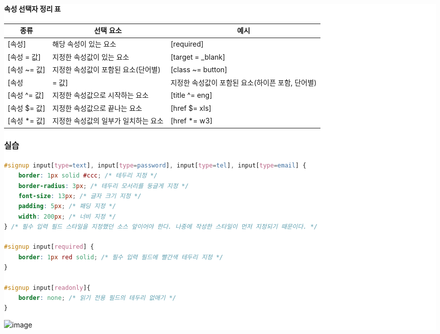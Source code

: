 #### 속성 선택자 정리 표

종류 | 선택 요소 | 예시
--|--|--
[속성] | 해당 속성이 있는 요소 | [required]
[속성 = 값] | 지정한 속성값이 있는 요소 | [target = _blank]
[속성 ~= 값] | 지정한 속성값이 포함된 요소(단어별) | [class ~= button]
[속성 |= 값] | 지정한 속성값이 포함된 요소(하이픈 포함, 단어별) | [title |= us]
[속성 ^= 값] | 지정한 속성값으로 시작하는 요소 | [title ^= eng]
[속성 $= 값] | 지정한 속성값으로 끝나는 요소 | [href $= xls]
[속성 *= 값] | 지정한 속성값의 일부가 일치하는 요소 | [href *= w3]

### 실습

```css
#signup input[type=text], input[type=password], input[type=tel], input[type=email] {
	border: 1px solid #ccc; /* 테두리 지정 */
	border-radius: 3px; /* 테두리 모서리를 둥글게 지정 */
	font-size: 13px; /* 글자 크기 지정 */
	padding: 5px; /* 패딩 지정 */
	width: 200px; /* 너비 지정 */
} /* 필수 입력 필드 스타일을 지정했던 소스 앞이어야 한다. 나중에 작성한 스타일이 먼저 지정되기 때문이다. */

#signup input[required] {
	border: 1px red solid; /* 필수 입력 필드에 빨간색 테두리 지정 */
}

#signup input[readonly]{
	border: none; /* 읽기 전용 필드의 테두리 없애기 */
}
```
![image](https://github.com/Seonghyun-Park/Web/assets/121333241/8c31249c-1c5a-4f10-96a4-154ba8899305)